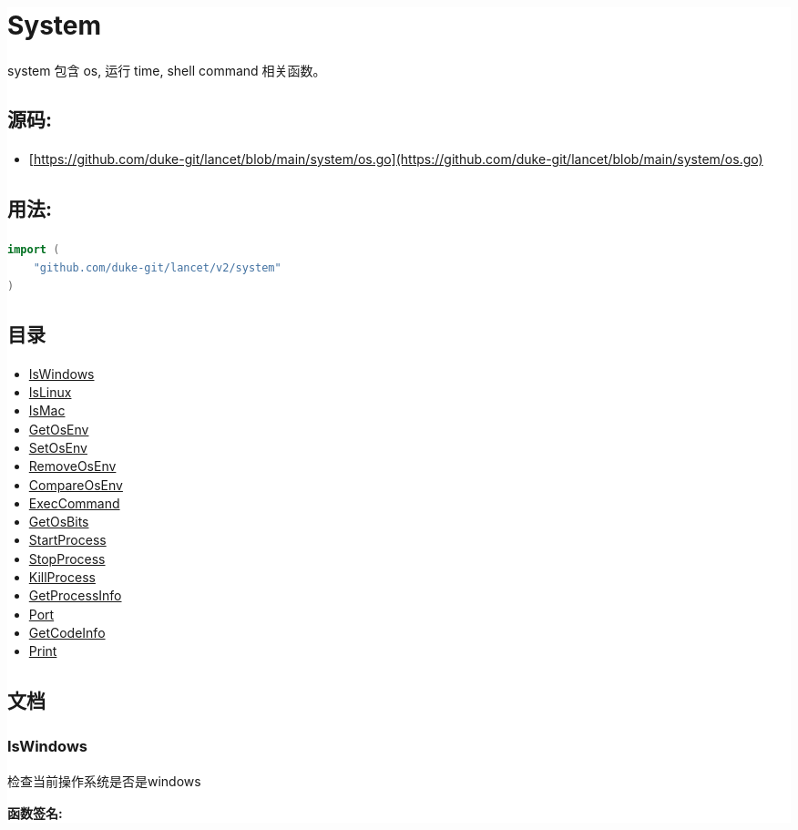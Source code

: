# System

system 包含 os, 运行 time, shell command 相关函数。

<div STYLE="page-break-after: always;"></div>

## 源码:

- [https://github.com/duke-git/lancet/blob/main/system/os.go](https://github.com/duke-git/lancet/blob/main/system/os.go)

<div STYLE="page-break-after: always;"></div>

## 用法:

```go
import (
    "github.com/duke-git/lancet/v2/system"
)
```

<div STYLE="page-break-after: always;"></div>

## 目录

- [IsWindows](#IsWindows)
- [IsLinux](#IsLinux)
- [IsMac](#IsMac)
- [GetOsEnv](#GetOsEnv)
- [SetOsEnv](#SetOsEnv)
- [RemoveOsEnv](#RemoveOsEnv)
- [CompareOsEnv](#CompareOsEnv)
- [ExecCommand](#ExecCommand)
- [GetOsBits](#GetOsBits)
- [StartProcess](#StartProcess)
- [StopProcess](#StopProcess)
- [KillProcess](#KillProcess)
- [GetProcessInfo](#GetProcessInfo)
- [Port](#Port)
- [GetCodeInfo](#GetCodeInfo)
- [Print](#Print)

<div STYLE="page-break-after: always;"></div>

## 文档

### <span id="IsWindows">IsWindows</span>

<p>检查当前操作系统是否是windows</p>

<b>函数签名:</b>
